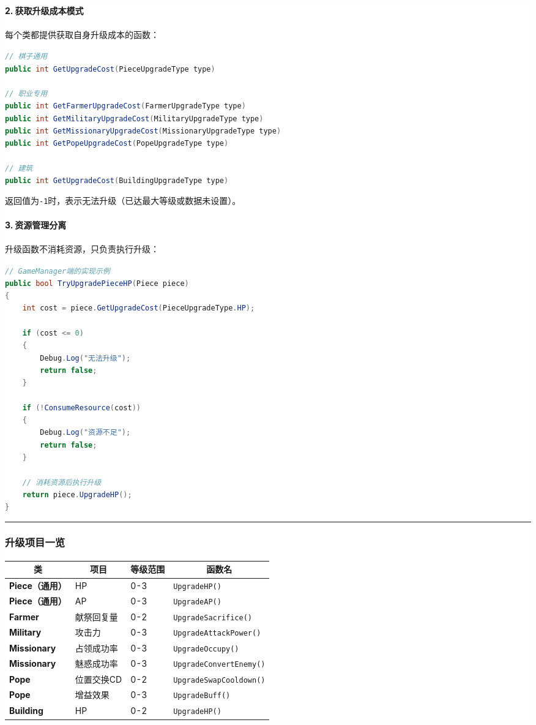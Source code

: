 #### 2. 获取升级成本模式
每个类都提供获取自身升级成本的函数：
```csharp
// 棋子通用
public int GetUpgradeCost(PieceUpgradeType type)

// 职业专用
public int GetFarmerUpgradeCost(FarmerUpgradeType type)
public int GetMilitaryUpgradeCost(MilitaryUpgradeType type)
public int GetMissionaryUpgradeCost(MissionaryUpgradeType type)
public int GetPopeUpgradeCost(PopeUpgradeType type)

// 建筑
public int GetUpgradeCost(BuildingUpgradeType type)
```

返回值为`-1`时，表示无法升级（已达最大等级或数据未设置）。

#### 3. 资源管理分离
升级函数不消耗资源，只负责执行升级：

```csharp
// GameManager端的实现示例
public bool TryUpgradePieceHP(Piece piece)
{
    int cost = piece.GetUpgradeCost(PieceUpgradeType.HP);

    if (cost <= 0)
    {
        Debug.Log("无法升级");
        return false;
    }

    if (!ConsumeResource(cost))
    {
        Debug.Log("资源不足");
        return false;
    }

    // 消耗资源后执行升级
    return piece.UpgradeHP();
}
```

---

### 升级项目一览

| 类 | 项目 | 等级范围 | 函数名 |
|--------|------|-----------|--------|
| **Piece（通用）** | HP | 0-3 | `UpgradeHP()` |
| **Piece（通用）** | AP | 0-3 | `UpgradeAP()` |
| **Farmer** | 献祭回复量 | 0-2 | `UpgradeSacrifice()` |
| **Military** | 攻击力 | 0-3 | `UpgradeAttackPower()` |
| **Missionary** | 占领成功率 | 0-3 | `UpgradeOccupy()` |
| **Missionary** | 魅惑成功率 | 0-3 | `UpgradeConvertEnemy()` |
| **Pope** | 位置交换CD | 0-2 | `UpgradeSwapCooldown()` |
| **Pope** | 增益效果 | 0-3 | `UpgradeBuff()` |
| **Building** | HP | 0-2 | `UpgradeHP()` |